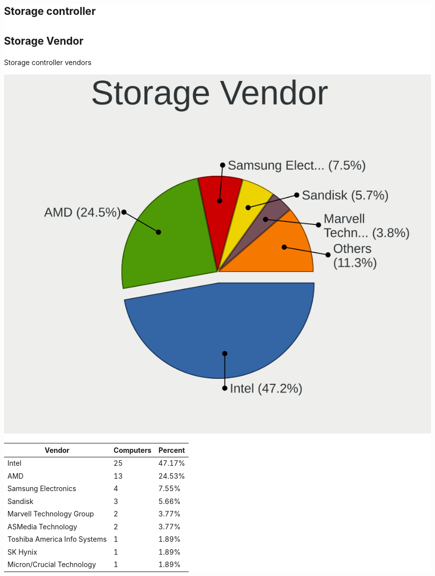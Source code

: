 Storage controller
------------------

Storage Vendor
--------------

Storage controller vendors

![Storage Vendor](./images/pie_chart/storage_vendor.svg)


| Vendor                       | Computers | Percent |
|------------------------------|-----------|---------|
| Intel                        | 25        | 47.17%  |
| AMD                          | 13        | 24.53%  |
| Samsung Electronics          | 4         | 7.55%   |
| Sandisk                      | 3         | 5.66%   |
| Marvell Technology Group     | 2         | 3.77%   |
| ASMedia Technology           | 2         | 3.77%   |
| Toshiba America Info Systems | 1         | 1.89%   |
| SK Hynix                     | 1         | 1.89%   |
| Micron/Crucial Technology    | 1         | 1.89%   |